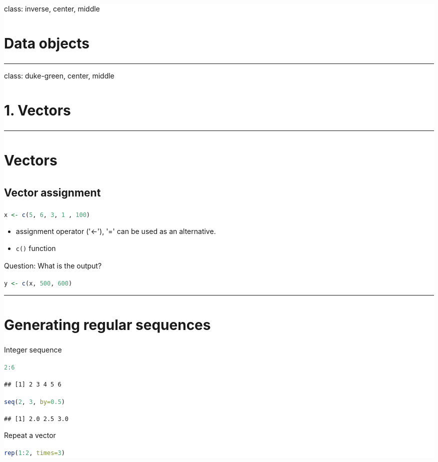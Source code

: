 class: inverse, center, middle

# Data objects

---
class: duke-green, center, middle

# 1. Vectors

---
# Vectors

## Vector assignment

```r
x <- c(5, 6, 3, 1 , 100)
```

- assignment operator ('<-'), '=' can be used as an alternative.

- `c()` function

Question: What is the output?

```r
y <- c(x, 500, 600)
```

---
# Generating regular sequences

Integer sequence


```r
2:6
```

```
## [1] 2 3 4 5 6
```


```r
seq(2, 3, by=0.5)
```

```
## [1] 2.0 2.5 3.0
```

Repeat a vector


```r
rep(1:2, times=3)
```
